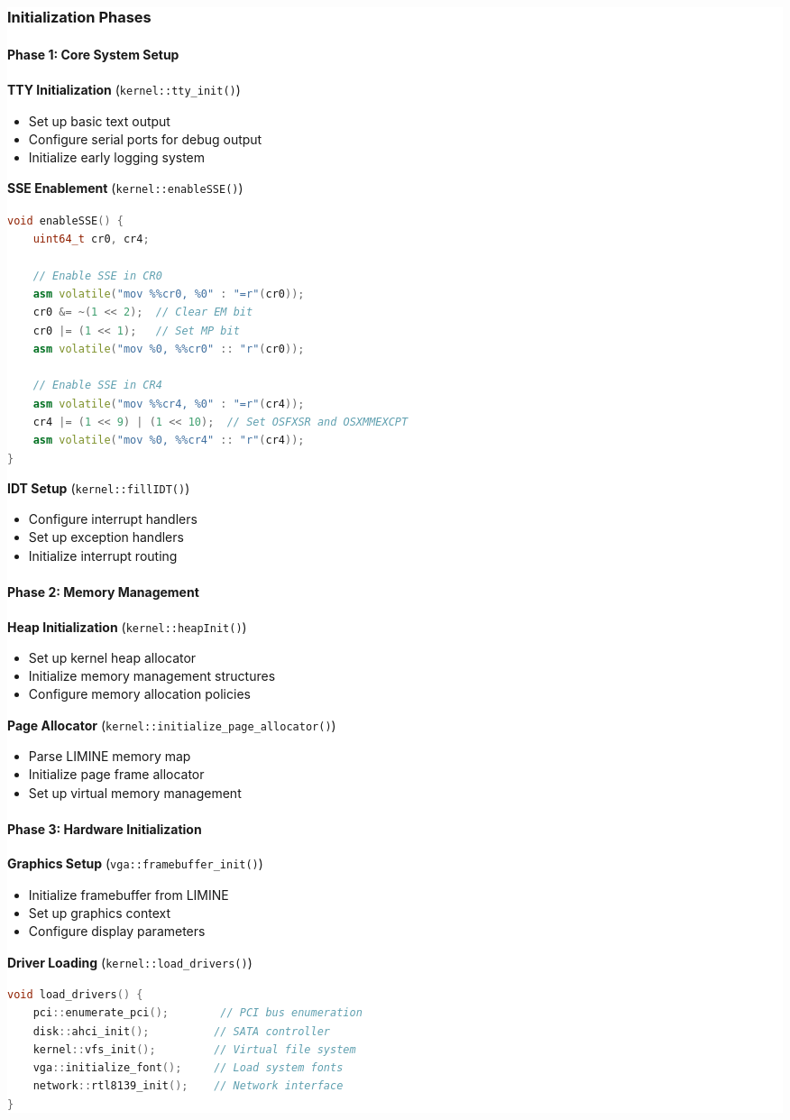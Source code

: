 ### Initialization Phases

#### Phase 1: Core System Setup
**TTY Initialization** (`kernel::tty_init()`)
- Set up basic text output
- Configure serial ports for debug output
- Initialize early logging system

**SSE Enablement** (`kernel::enableSSE()`)
```cpp
void enableSSE() {
    uint64_t cr0, cr4;
    
    // Enable SSE in CR0
    asm volatile("mov %%cr0, %0" : "=r"(cr0));
    cr0 &= ~(1 << 2);  // Clear EM bit
    cr0 |= (1 << 1);   // Set MP bit
    asm volatile("mov %0, %%cr0" :: "r"(cr0));
    
    // Enable SSE in CR4
    asm volatile("mov %%cr4, %0" : "=r"(cr4));
    cr4 |= (1 << 9) | (1 << 10);  // Set OSFXSR and OSXMMEXCPT
    asm volatile("mov %0, %%cr4" :: "r"(cr4));
}
```

**IDT Setup** (`kernel::fillIDT()`)
- Configure interrupt handlers
- Set up exception handlers
- Initialize interrupt routing

#### Phase 2: Memory Management
**Heap Initialization** (`kernel::heapInit()`)
- Set up kernel heap allocator
- Initialize memory management structures
- Configure memory allocation policies

**Page Allocator** (`kernel::initialize_page_allocator()`)
- Parse LIMINE memory map
- Initialize page frame allocator
- Set up virtual memory management

#### Phase 3: Hardware Initialization
**Graphics Setup** (`vga::framebuffer_init()`)
- Initialize framebuffer from LIMINE
- Set up graphics context
- Configure display parameters

**Driver Loading** (`kernel::load_drivers()`)
```cpp
void load_drivers() {
    pci::enumerate_pci();        // PCI bus enumeration
    disk::ahci_init();          // SATA controller
    kernel::vfs_init();         // Virtual file system
    vga::initialize_font();     // Load system fonts
    network::rtl8139_init();    // Network interface
}
```
